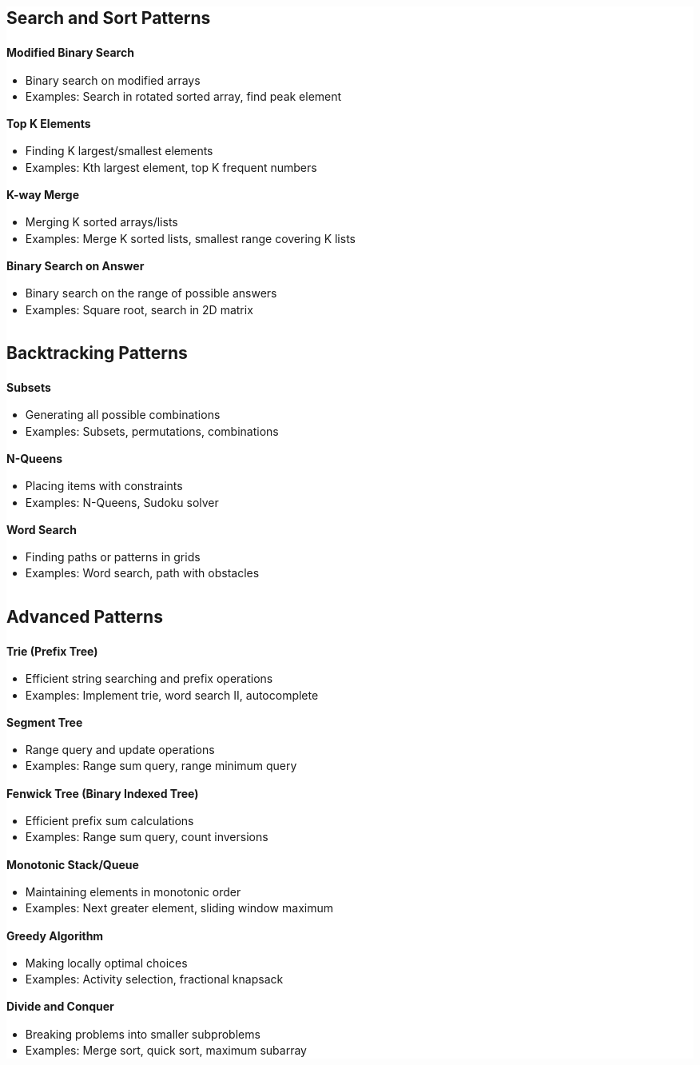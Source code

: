 ## Search and Sort Patterns

**Modified Binary Search**
- Binary search on modified arrays
- Examples: Search in rotated sorted array, find peak element

**Top K Elements**
- Finding K largest/smallest elements
- Examples: Kth largest element, top K frequent numbers

**K-way Merge**
- Merging K sorted arrays/lists
- Examples: Merge K sorted lists, smallest range covering K lists

**Binary Search on Answer**
- Binary search on the range of possible answers
- Examples: Square root, search in 2D matrix

## Backtracking Patterns

**Subsets**
- Generating all possible combinations
- Examples: Subsets, permutations, combinations

**N-Queens**
- Placing items with constraints
- Examples: N-Queens, Sudoku solver

**Word Search**
- Finding paths or patterns in grids
- Examples: Word search, path with obstacles

## Advanced Patterns

**Trie (Prefix Tree)**
- Efficient string searching and prefix operations
- Examples: Implement trie, word search II, autocomplete

**Segment Tree**
- Range query and update operations
- Examples: Range sum query, range minimum query

**Fenwick Tree (Binary Indexed Tree)**
- Efficient prefix sum calculations
- Examples: Range sum query, count inversions

**Monotonic Stack/Queue**
- Maintaining elements in monotonic order
- Examples: Next greater element, sliding window maximum

**Greedy Algorithm**
- Making locally optimal choices
- Examples: Activity selection, fractional knapsack

**Divide and Conquer**
- Breaking problems into smaller subproblems
- Examples: Merge sort, quick sort, maximum subarray
